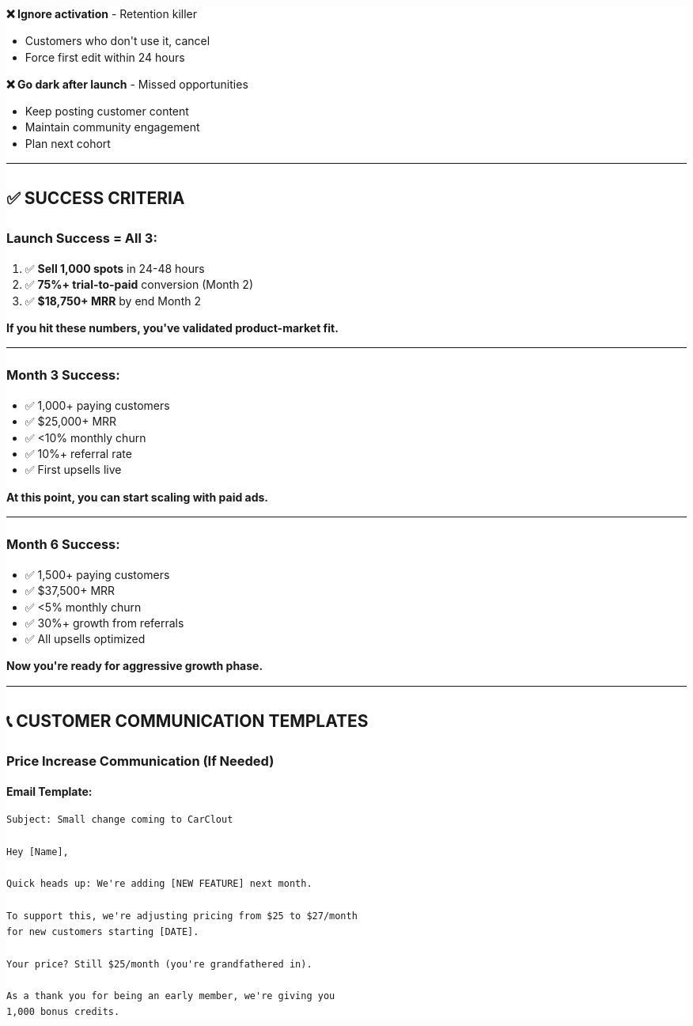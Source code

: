 **❌ Ignore activation** - Retention killer
- Customers who don't use it, cancel
- Force first edit within 24 hours

**❌ Go dark after launch** - Missed opportunities
- Keep posting customer content
- Maintain community engagement
- Plan next cohort

---

## ✅ SUCCESS CRITERIA

### **Launch Success = All 3:**

1. ✅ **Sell 1,000 spots** in 24-48 hours
2. ✅ **75%+ trial-to-paid** conversion (Month 2)
3. ✅ **$18,750+ MRR** by end Month 2

**If you hit these numbers, you've validated product-market fit.**

---

### **Month 3 Success:**

- ✅ 1,000+ paying customers
- ✅ $25,000+ MRR
- ✅ <10% monthly churn
- ✅ 10%+ referral rate
- ✅ First upsells live

**At this point, you can start scaling with paid ads.**

---

### **Month 6 Success:**

- ✅ 1,500+ paying customers
- ✅ $37,500+ MRR
- ✅ <5% monthly churn
- ✅ 30%+ growth from referrals
- ✅ All upsells optimized

**Now you're ready for aggressive growth phase.**

---

## 📞 CUSTOMER COMMUNICATION TEMPLATES

### **Price Increase Communication (If Needed)**

**Email Template:**
```
Subject: Small change coming to CarClout

Hey [Name],

Quick heads up: We're adding [NEW FEATURE] next month.

To support this, we're adjusting pricing from $25 to $27/month 
for new customers starting [DATE].

Your price? Still $25/month (you're grandfathered in).

As a thank you for being an early member, we're giving you 
1,000 bonus credits.
```